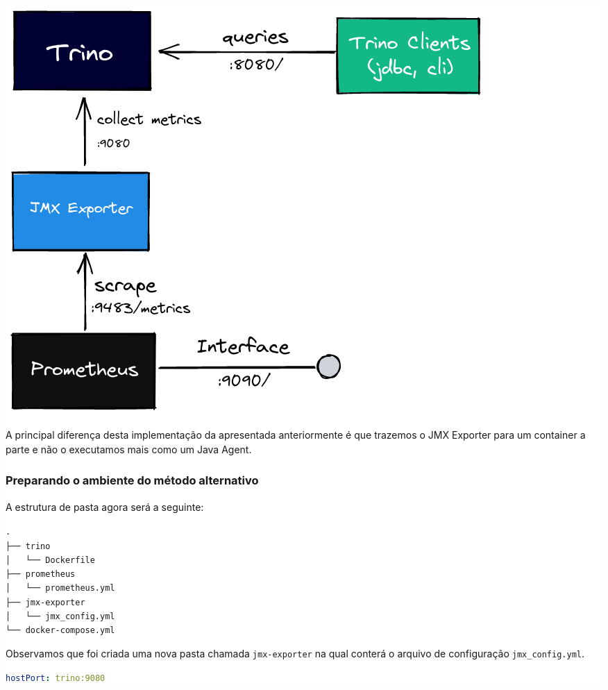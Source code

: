 ![Arquitetura alternativa da solução de exportar métricas do Trino para o Prometheus](/images/2021-10-11-como-exportar-metricas-do-trino-para-o-prometheus/arquitetura-alternativa.png)

A principal diferença desta implementação da apresentada anteriormente é que trazemos o JMX Exporter para um container a parte e não o executamos mais como um Java Agent.

### Preparando o ambiente do método alternativo

A estrutura de pasta agora será a seguinte:

```console
.
├── trino
│   └── Dockerfile
├── prometheus
│   └── prometheus.yml
├── jmx-exporter
│   └── jmx_config.yml
└── docker-compose.yml
```

Observamos que foi criada uma nova pasta chamada ```jmx-exporter``` na qual conterá o arquivo de configuração ```jmx_config.yml```.

```yaml
hostPort: trino:9080
```
